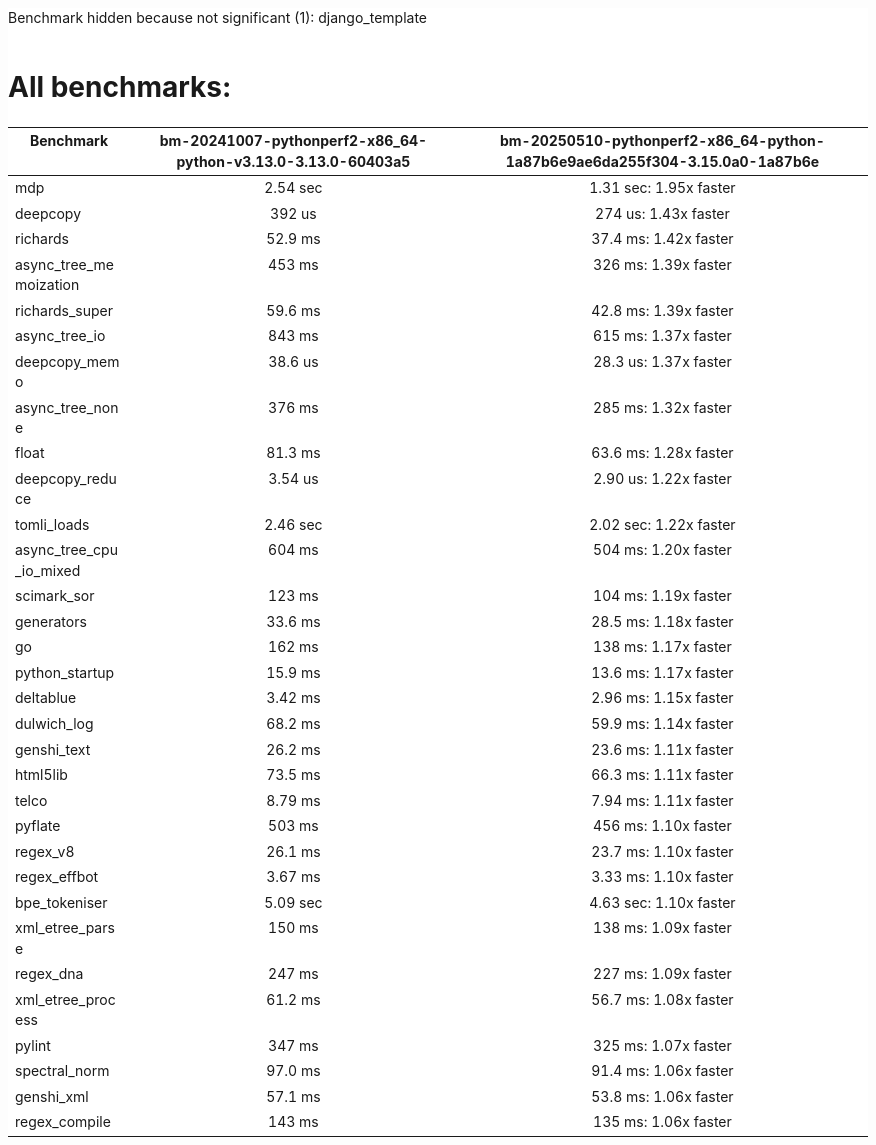 Benchmark hidden because not significant (1): django_template

All benchmarks:
===============

| Benchmark                | bm-20241007-pythonperf2-x86_64-python-v3.13.0-3.13.0-60403a5 | bm-20250510-pythonperf2-x86_64-python-1a87b6e9ae6da255f304-3.15.0a0-1a87b6e |
|--------------------------|:------------------------------------------------------------:|:---------------------------------------------------------------------------:|
| mdp                      | 2.54 sec                                                     | 1.31 sec: 1.95x faster                                                      |
| deepcopy                 | 392 us                                                       | 274 us: 1.43x faster                                                        |
| richards                 | 52.9 ms                                                      | 37.4 ms: 1.42x faster                                                       |
| async_tree_memoization   | 453 ms                                                       | 326 ms: 1.39x faster                                                        |
| richards_super           | 59.6 ms                                                      | 42.8 ms: 1.39x faster                                                       |
| async_tree_io            | 843 ms                                                       | 615 ms: 1.37x faster                                                        |
| deepcopy_memo            | 38.6 us                                                      | 28.3 us: 1.37x faster                                                       |
| async_tree_none          | 376 ms                                                       | 285 ms: 1.32x faster                                                        |
| float                    | 81.3 ms                                                      | 63.6 ms: 1.28x faster                                                       |
| deepcopy_reduce          | 3.54 us                                                      | 2.90 us: 1.22x faster                                                       |
| tomli_loads              | 2.46 sec                                                     | 2.02 sec: 1.22x faster                                                      |
| async_tree_cpu_io_mixed  | 604 ms                                                       | 504 ms: 1.20x faster                                                        |
| scimark_sor              | 123 ms                                                       | 104 ms: 1.19x faster                                                        |
| generators               | 33.6 ms                                                      | 28.5 ms: 1.18x faster                                                       |
| go                       | 162 ms                                                       | 138 ms: 1.17x faster                                                        |
| python_startup           | 15.9 ms                                                      | 13.6 ms: 1.17x faster                                                       |
| deltablue                | 3.42 ms                                                      | 2.96 ms: 1.15x faster                                                       |
| dulwich_log              | 68.2 ms                                                      | 59.9 ms: 1.14x faster                                                       |
| genshi_text              | 26.2 ms                                                      | 23.6 ms: 1.11x faster                                                       |
| html5lib                 | 73.5 ms                                                      | 66.3 ms: 1.11x faster                                                       |
| telco                    | 8.79 ms                                                      | 7.94 ms: 1.11x faster                                                       |
| pyflate                  | 503 ms                                                       | 456 ms: 1.10x faster                                                        |
| regex_v8                 | 26.1 ms                                                      | 23.7 ms: 1.10x faster                                                       |
| regex_effbot             | 3.67 ms                                                      | 3.33 ms: 1.10x faster                                                       |
| bpe_tokeniser            | 5.09 sec                                                     | 4.63 sec: 1.10x faster                                                      |
| xml_etree_parse          | 150 ms                                                       | 138 ms: 1.09x faster                                                        |
| regex_dna                | 247 ms                                                       | 227 ms: 1.09x faster                                                        |
| xml_etree_process        | 61.2 ms                                                      | 56.7 ms: 1.08x faster                                                       |
| pylint                   | 347 ms                                                       | 325 ms: 1.07x faster                                                        |
| spectral_norm            | 97.0 ms                                                      | 91.4 ms: 1.06x faster                                                       |
| genshi_xml               | 57.1 ms                                                      | 53.8 ms: 1.06x faster                                                       |
| regex_compile            | 143 ms                                                       | 135 ms: 1.06x faster                                                        |